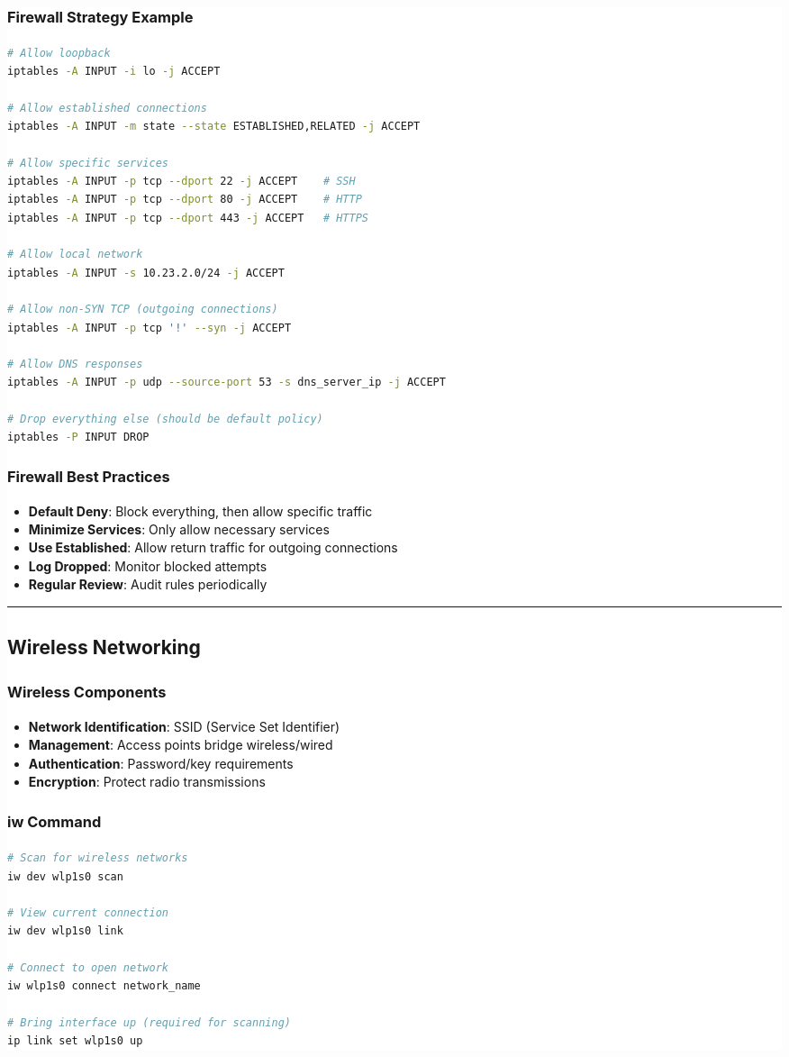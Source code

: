 
### Firewall Strategy Example
```bash
# Allow loopback
iptables -A INPUT -i lo -j ACCEPT

# Allow established connections
iptables -A INPUT -m state --state ESTABLISHED,RELATED -j ACCEPT

# Allow specific services
iptables -A INPUT -p tcp --dport 22 -j ACCEPT    # SSH
iptables -A INPUT -p tcp --dport 80 -j ACCEPT    # HTTP
iptables -A INPUT -p tcp --dport 443 -j ACCEPT   # HTTPS

# Allow local network
iptables -A INPUT -s 10.23.2.0/24 -j ACCEPT

# Allow non-SYN TCP (outgoing connections)
iptables -A INPUT -p tcp '!' --syn -j ACCEPT

# Allow DNS responses
iptables -A INPUT -p udp --source-port 53 -s dns_server_ip -j ACCEPT

# Drop everything else (should be default policy)
iptables -P INPUT DROP
```

### Firewall Best Practices
- **Default Deny**: Block everything, then allow specific traffic
- **Minimize Services**: Only allow necessary services
- **Use Established**: Allow return traffic for outgoing connections
- **Log Dropped**: Monitor blocked attempts
- **Regular Review**: Audit rules periodically

---

## Wireless Networking

### Wireless Components
- **Network Identification**: SSID (Service Set Identifier)
- **Management**: Access points bridge wireless/wired
- **Authentication**: Password/key requirements
- **Encryption**: Protect radio transmissions

### iw Command
```bash
# Scan for wireless networks
iw dev wlp1s0 scan

# View current connection
iw dev wlp1s0 link

# Connect to open network
iw wlp1s0 connect network_name

# Bring interface up (required for scanning)
ip link set wlp1s0 up
```
